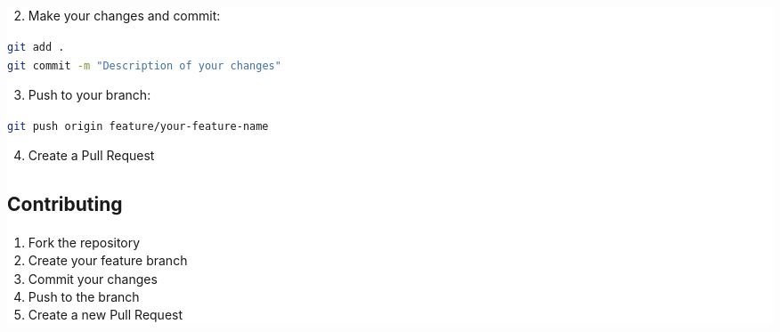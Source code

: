 2. Make your changes and commit:
```bash
git add .
git commit -m "Description of your changes"
```

3. Push to your branch:
```bash
git push origin feature/your-feature-name
```

4. Create a Pull Request

## Contributing

1. Fork the repository
2. Create your feature branch
3. Commit your changes
4. Push to the branch
5. Create a new Pull Request



